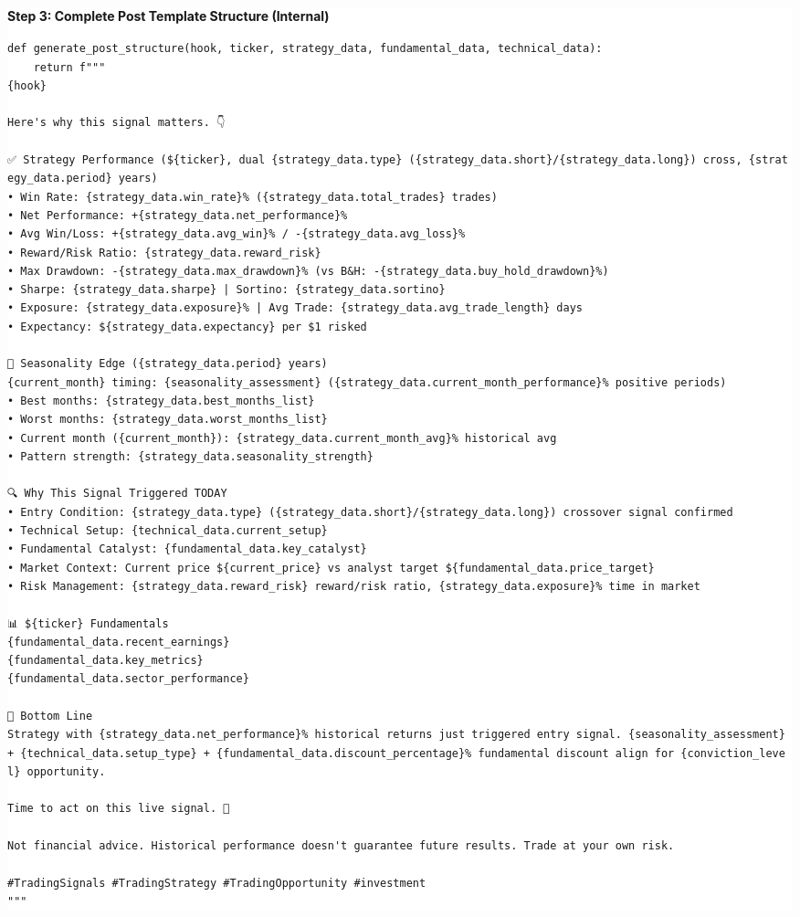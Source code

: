 **Step 3: Complete Post Template Structure (Internal)**
```markdown
def generate_post_structure(hook, ticker, strategy_data, fundamental_data, technical_data):
    return f"""
{hook}

Here's why this signal matters. 👇

✅ Strategy Performance (${ticker}, dual {strategy_data.type} ({strategy_data.short}/{strategy_data.long}) cross, {strategy_data.period} years)
• Win Rate: {strategy_data.win_rate}% ({strategy_data.total_trades} trades)
• Net Performance: +{strategy_data.net_performance}%
• Avg Win/Loss: +{strategy_data.avg_win}% / -{strategy_data.avg_loss}%
• Reward/Risk Ratio: {strategy_data.reward_risk}
• Max Drawdown: -{strategy_data.max_drawdown}% (vs B&H: -{strategy_data.buy_hold_drawdown}%)
• Sharpe: {strategy_data.sharpe} | Sortino: {strategy_data.sortino}
• Exposure: {strategy_data.exposure}% | Avg Trade: {strategy_data.avg_trade_length} days
• Expectancy: ${strategy_data.expectancy} per $1 risked

📅 Seasonality Edge ({strategy_data.period} years)
{current_month} timing: {seasonality_assessment} ({strategy_data.current_month_performance}% positive periods)
• Best months: {strategy_data.best_months_list}
• Worst months: {strategy_data.worst_months_list}
• Current month ({current_month}): {strategy_data.current_month_avg}% historical avg
• Pattern strength: {strategy_data.seasonality_strength}

🔍 Why This Signal Triggered TODAY
• Entry Condition: {strategy_data.type} ({strategy_data.short}/{strategy_data.long}) crossover signal confirmed
• Technical Setup: {technical_data.current_setup}
• Fundamental Catalyst: {fundamental_data.key_catalyst}
• Market Context: Current price ${current_price} vs analyst target ${fundamental_data.price_target}
• Risk Management: {strategy_data.reward_risk} reward/risk ratio, {strategy_data.exposure}% time in market

📊 ${ticker} Fundamentals
{fundamental_data.recent_earnings}
{fundamental_data.key_metrics}
{fundamental_data.sector_performance}

📌 Bottom Line
Strategy with {strategy_data.net_performance}% historical returns just triggered entry signal. {seasonality_assessment} + {technical_data.setup_type} + {fundamental_data.discount_percentage}% fundamental discount align for {conviction_level} opportunity.

Time to act on this live signal. 🎯

Not financial advice. Historical performance doesn't guarantee future results. Trade at your own risk.

#TradingSignals #TradingStrategy #TradingOpportunity #investment
"""
```

